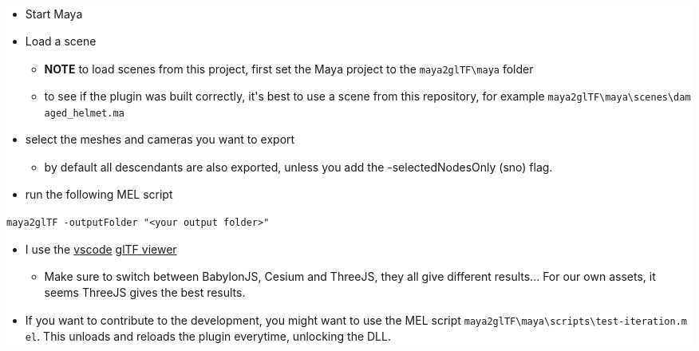   - Start Maya

  - Load a scene 
  
    - **NOTE** to load scenes from this project, first set the Maya project to the `maya2glTF\maya` folder

    - to see if the plugin was built correctly, it's best to use a scene from this repository, for example `maya2glTF\maya\scenes\damaged_helmet.ma`

  - select the meshes and cameras you want to export

    - by default all descendants are also exported, unless you add the -selectedNodesOnly (sno) flag.

  - run the following MEL script

  ```
  maya2glTF -outputFolder "<your output folder>"
  ```

  - I use the [vscode](https://code.visualstudio.com/) [glTF viewer](https://github.com/AnalyticalGraphicsInc/gltf-vscode)

    - Make sure to switch between BabylonJS, Cesium and ThreeJS, they all give different results... For our own assets, it seems ThreeJS gives the best results.

  - If you want to contribute to the development, you might want to use the MEL script `maya2glTF\maya\scripts\test-iteration.mel`. This unloads and reloads the plugin everytime, unlocking the DLL.

